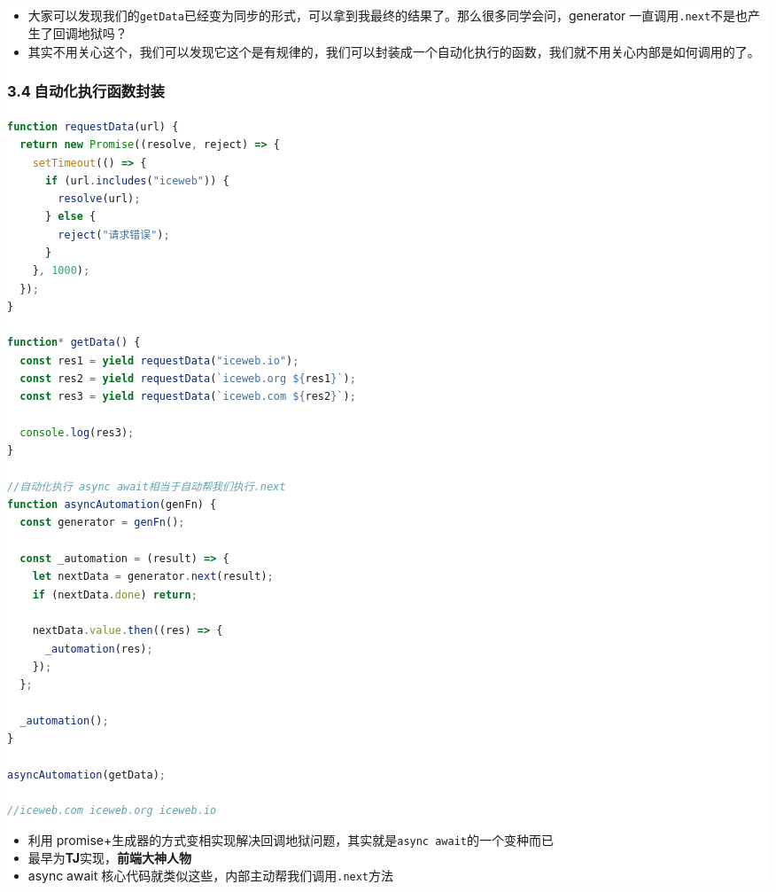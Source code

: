 ```javascript
```

- 大家可以发现我们的`getData`已经变为同步的形式，可以拿到我最终的结果了。那么很多同学会问，generator 一直调用`.next`不是也产生了回调地狱吗？
- 其实不用关心这个，我们可以发现它这个是有规律的，我们可以封装成一个自动化执行的函数，我们就不用关心内部是如何调用的了。

### 3.4 自动化执行函数封装

```javascript
function requestData(url) {
  return new Promise((resolve, reject) => {
    setTimeout(() => {
      if (url.includes("iceweb")) {
        resolve(url);
      } else {
        reject("请求错误");
      }
    }, 1000);
  });
}

function* getData() {
  const res1 = yield requestData("iceweb.io");
  const res2 = yield requestData(`iceweb.org ${res1}`);
  const res3 = yield requestData(`iceweb.com ${res2}`);

  console.log(res3);
}

//自动化执行 async await相当于自动帮我们执行.next
function asyncAutomation(genFn) {
  const generator = genFn();

  const _automation = (result) => {
    let nextData = generator.next(result);
    if (nextData.done) return;

    nextData.value.then((res) => {
      _automation(res);
    });
  };

  _automation();
}

asyncAutomation(getData);

//iceweb.com iceweb.org iceweb.io
```

- 利用 promise+生成器的方式变相实现解决回调地狱问题，其实就是`async await`的一个变种而已
- 最早为**TJ**实现，**前端大神人物**
- async await 核心代码就类似这些，内部主动帮我们调用`.next`方法

